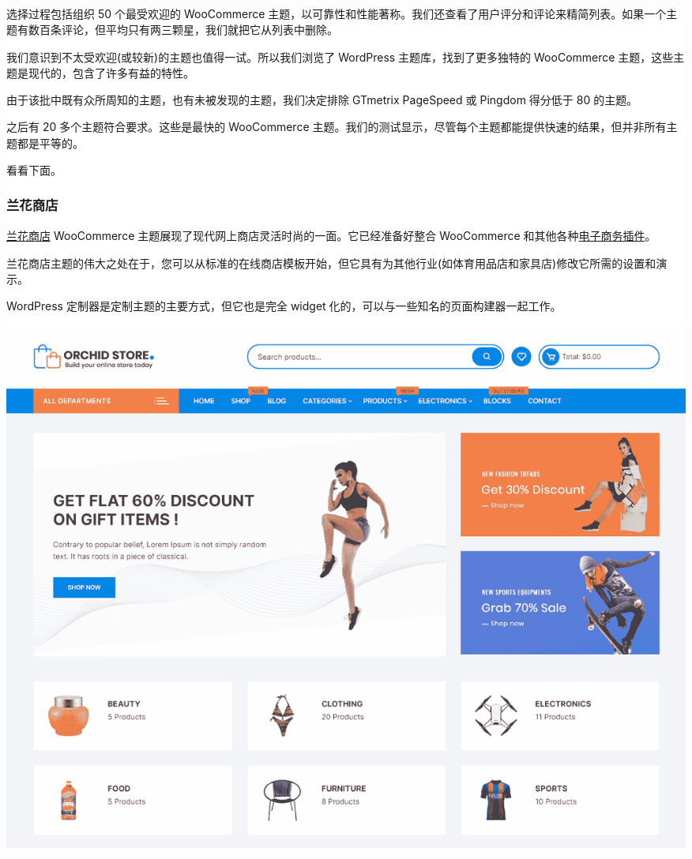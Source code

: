 选择过程包括组织 50 个最受欢迎的 WooCommerce 主题，以可靠性和性能著称。我们还查看了用户评分和评论来精简列表。如果一个主题有数百条评论，但平均只有两三颗星，我们就把它从列表中删除。

我们意识到不太受欢迎(或较新)的主题也值得一试。所以我们浏览了 WordPress 主题库，找到了更多独特的 WooCommerce 主题，这些主题是现代的，包含了许多有益的特性。

由于该批中既有众所周知的主题，也有未被发现的主题，我们决定排除 GTmetrix PageSpeed 或 Pingdom 得分低于 80 的主题。

之后有 20 多个主题符合要求。这些是最快的 WooCommerce 主题。我们的测试显示，尽管每个主题都能提供快速的结果，但并非所有主题都是平等的。

看看下面。

### 兰花商店

[兰花商店](https://wordpress.org/themes/orchid-store/) WooCommerce 主题展现了现代网上商店灵活时尚的一面。它已经准备好整合 WooCommerce 和其他各种[电子商务插件](https://kinsta.com/blog/wordpress-ecommerce-plugins/)。

兰花商店主题的伟大之处在于，您可以从标准的在线商店模板开始，但它具有为其他行业(如体育用品店和家具店)修改它所需的设置和演示。

WordPress 定制器是定制主题的主要方式，但它也是完全 widget 化的，可以与一些知名的页面构建器一起工作。

![Orchid store - fastest WooCommerce theme](img/e2ff8182359e2ed4c06e1a6588d75abf.png)
